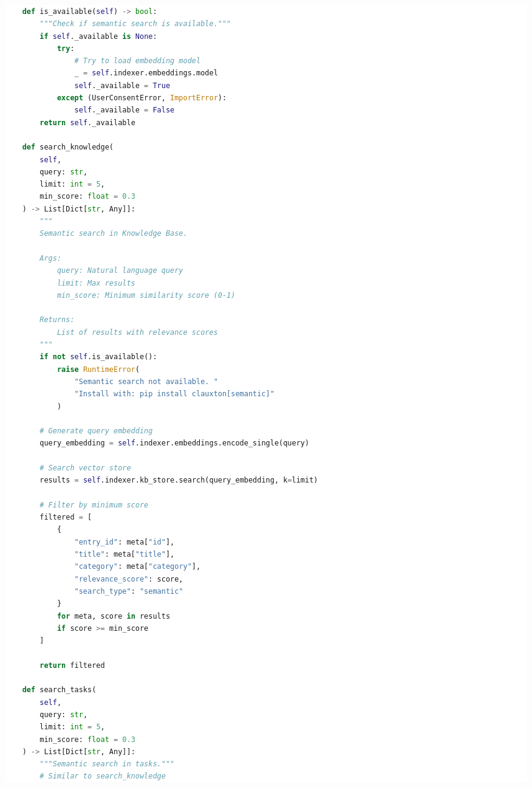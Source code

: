 ```python
    def is_available(self) -> bool:
        """Check if semantic search is available."""
        if self._available is None:
            try:
                # Try to load embedding model
                _ = self.indexer.embeddings.model
                self._available = True
            except (UserConsentError, ImportError):
                self._available = False
        return self._available

    def search_knowledge(
        self,
        query: str,
        limit: int = 5,
        min_score: float = 0.3
    ) -> List[Dict[str, Any]]:
        """
        Semantic search in Knowledge Base.

        Args:
            query: Natural language query
            limit: Max results
            min_score: Minimum similarity score (0-1)

        Returns:
            List of results with relevance scores
        """
        if not self.is_available():
            raise RuntimeError(
                "Semantic search not available. "
                "Install with: pip install clauxton[semantic]"
            )

        # Generate query embedding
        query_embedding = self.indexer.embeddings.encode_single(query)

        # Search vector store
        results = self.indexer.kb_store.search(query_embedding, k=limit)

        # Filter by minimum score
        filtered = [
            {
                "entry_id": meta["id"],
                "title": meta["title"],
                "category": meta["category"],
                "relevance_score": score,
                "search_type": "semantic"
            }
            for meta, score in results
            if score >= min_score
        ]

        return filtered

    def search_tasks(
        self,
        query: str,
        limit: int = 5,
        min_score: float = 0.3
    ) -> List[Dict[str, Any]]:
        """Semantic search in tasks."""
        # Similar to search_knowledge
```